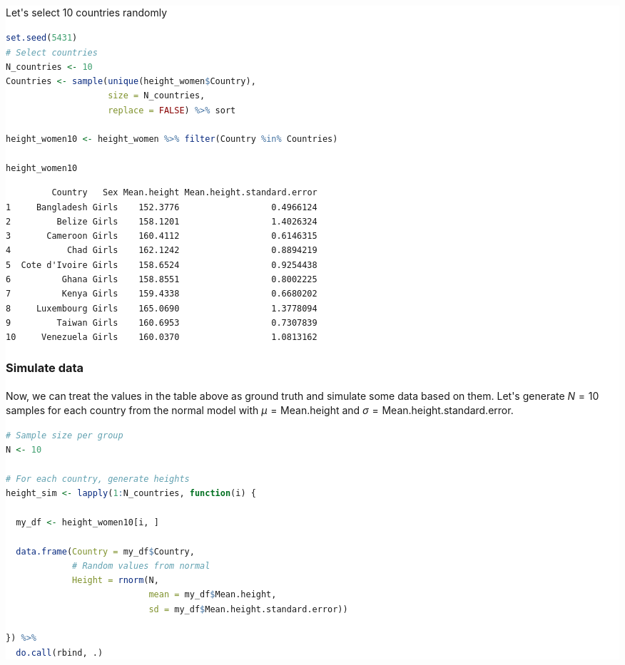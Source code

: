 Let's select 10 countries randomly


``` r
set.seed(5431)
# Select countries
N_countries <- 10
Countries <- sample(unique(height_women$Country),
                    size = N_countries,
                    replace = FALSE) %>% sort

height_women10 <- height_women %>% filter(Country %in% Countries)

height_women10
```

``` output
         Country   Sex Mean.height Mean.height.standard.error
1     Bangladesh Girls    152.3776                  0.4966124
2         Belize Girls    158.1201                  1.4026324
3       Cameroon Girls    160.4112                  0.6146315
4           Chad Girls    162.1242                  0.8894219
5  Cote d'Ivoire Girls    158.6524                  0.9254438
6          Ghana Girls    158.8551                  0.8002225
7          Kenya Girls    159.4338                  0.6680202
8     Luxembourg Girls    165.0690                  1.3778094
9         Taiwan Girls    160.6953                  0.7307839
10     Venezuela Girls    160.0370                  1.0813162
```



### Simulate data

Now, we can treat the values in the table above as ground truth and simulate some data based on them. Let's generate $N=10$ samples for each country from the normal model with $\mu = \text{Mean.height}$ and $\sigma = \text{Mean.height.standard.error}$.



``` r
# Sample size per group 
N <- 10

# For each country, generate heights
height_sim <- lapply(1:N_countries, function(i) {
  
  my_df <- height_women10[i, ]
  
  data.frame(Country = my_df$Country, 
             # Random values from normal
             Height = rnorm(N,
                            mean = my_df$Mean.height,
                            sd = my_df$Mean.height.standard.error))

}) %>% 
  do.call(rbind, .)
```
